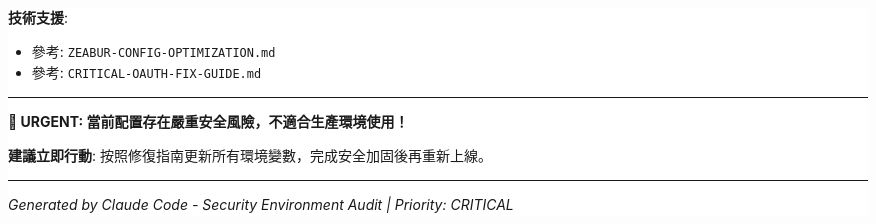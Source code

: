 **技術支援**:
- 參考: `ZEABUR-CONFIG-OPTIMIZATION.md`
- 參考: `CRITICAL-OAUTH-FIX-GUIDE.md`

---

**🚨 URGENT: 當前配置存在嚴重安全風險，不適合生產環境使用！**

**建議立即行動**: 按照修復指南更新所有環境變數，完成安全加固後再重新上線。

---

*Generated by Claude Code - Security Environment Audit | Priority: CRITICAL*